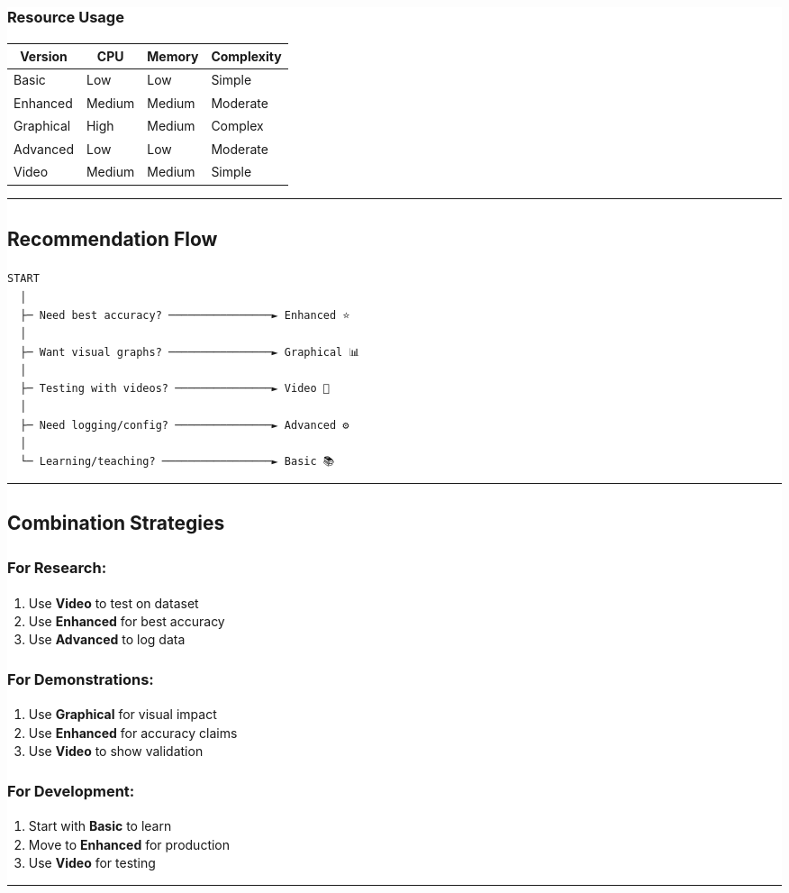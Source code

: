 ### Resource Usage

| Version | CPU | Memory | Complexity |
|---------|-----|--------|------------|
| Basic | Low | Low | Simple |
| Enhanced | Medium | Medium | Moderate |
| Graphical | High | Medium | Complex |
| Advanced | Low | Low | Moderate |
| Video | Medium | Medium | Simple |

---

## Recommendation Flow

```
START
  │
  ├─ Need best accuracy? ────────────────► Enhanced ⭐
  │
  ├─ Want visual graphs? ────────────────► Graphical 📊
  │
  ├─ Testing with videos? ───────────────► Video 🎥
  │
  ├─ Need logging/config? ───────────────► Advanced ⚙️
  │
  └─ Learning/teaching? ─────────────────► Basic 📚
```

---

## Combination Strategies

### For Research:
1. Use **Video** to test on dataset
2. Use **Enhanced** for best accuracy
3. Use **Advanced** to log data

### For Demonstrations:
1. Use **Graphical** for visual impact
2. Use **Enhanced** for accuracy claims
3. Use **Video** to show validation

### For Development:
1. Start with **Basic** to learn
2. Move to **Enhanced** for production
3. Use **Video** for testing

---